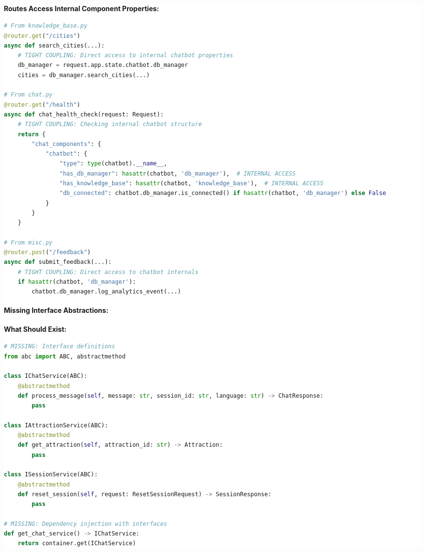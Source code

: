**Routes Access Internal Component Properties:**

```python
# From knowledge_base.py
@router.get("/cities")
async def search_cities(...):
    # TIGHT COUPLING: Direct access to internal chatbot properties
    db_manager = request.app.state.chatbot.db_manager
    cities = db_manager.search_cities(...)

# From chat.py
@router.get("/health")
async def chat_health_check(request: Request):
    # TIGHT COUPLING: Checking internal chatbot structure
    return {
        "chat_components": {
            "chatbot": {
                "type": type(chatbot).__name__,
                "has_db_manager": hasattr(chatbot, 'db_manager'),  # INTERNAL ACCESS
                "has_knowledge_base": hasattr(chatbot, 'knowledge_base'),  # INTERNAL ACCESS
                "db_connected": chatbot.db_manager.is_connected() if hasattr(chatbot, 'db_manager') else False
            }
        }
    }

# From misc.py
@router.post("/feedback")
async def submit_feedback(...):
    # TIGHT COUPLING: Direct access to chatbot internals
    if hasattr(chatbot, 'db_manager'):
        chatbot.db_manager.log_analytics_event(...)
```

#### **Missing Interface Abstractions:**

**What Should Exist:**

```python
# MISSING: Interface definitions
from abc import ABC, abstractmethod

class IChatService(ABC):
    @abstractmethod
    def process_message(self, message: str, session_id: str, language: str) -> ChatResponse:
        pass

class IAttractionService(ABC):
    @abstractmethod
    def get_attraction(self, attraction_id: str) -> Attraction:
        pass

class ISessionService(ABC):
    @abstractmethod
    def reset_session(self, request: ResetSessionRequest) -> SessionResponse:
        pass

# MISSING: Dependency injection with interfaces
def get_chat_service() -> IChatService:
    return container.get(IChatService)
```
